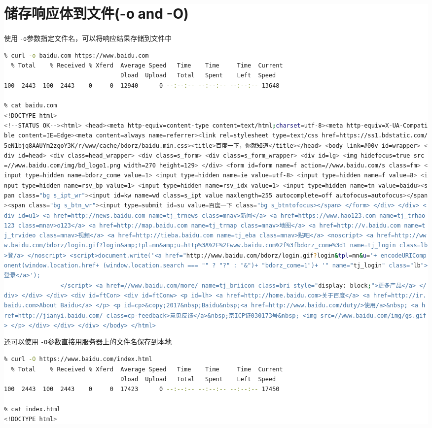 # 储存响应体到文件(-o and -O)

使用 `-o`参数指定文件名，可以将响应结果存储到文件中

```bash
% curl -o baidu.com https://www.baidu.com
  % Total    % Received % Xferd  Average Speed   Time    Time     Time  Current
                                 Dload  Upload   Total   Spent    Left  Speed
100  2443  100  2443    0     0  12940      0 --:--:-- --:--:-- --:--:-- 13648

% cat baidu.com
<!DOCTYPE html>
<!--STATUS OK--><html> <head><meta http-equiv=content-type content=text/html;charset=utf-8><meta http-equiv=X-UA-Compatible content=IE=Edge><meta content=always name=referrer><link rel=stylesheet type=text/css href=https://ss1.bdstatic.com/5eN1bjq8AAUYm2zgoY3K/r/www/cache/bdorz/baidu.min.css><title>百度一下，你就知道</title></head> <body link=#00v id=wrapper> <div id=head> <div class=head_wrapper> <div class=s_form> <div class=s_form_wrapper> <div id=lg> <img hidefocus=true src=//www.baidu.com/img/bd_logo1.png width=270 height=129> </div> <form id=form name=f action=//www.baidu.com/s class=fm> <input type=hidden name=bdorz_come value=1> <input type=hidden name=ie value=utf-8> <input type=hidden name=f value=8> <input type=hidden name=rsv_bp value=1> <input type=hidden name=rsv_idx value=1> <input type=hidden name=tn value=baidu><span class="bg s_ipt_wr"><input id=kw name=wd class=s_ipt value maxlength=255 autocomplete=off autofocus=autofocus></span><span class="bg s_btn_wr"><input type=submit id=su value=百度一下 class="bg s_btntofocus></span> </form> </div> </div> <div id=u1> <a href=http://news.baidu.com name=tj_trnews class=mnav>新闻</a> <a href=https://www.hao123.com name=tj_trhao123 class=mnav>o123</a> <a href=http://map.baidu.com name=tj_trmap class=mnav>地图</a> <a href=http://v.baidu.com name=tj_trvideo class=mnav>视频</a> <a href=http://tieba.baidu.com name=tj_eba class=mnav>贴吧</a> <noscript> <a href=http://www.baidu.com/bdorz/login.gif?login&amp;tpl=mn&amp;u=http%3A%2F%2Fwww.baidu.com%2f%3fbdorz_come%3d1 name=tj_login class=lb>登/a> </noscript> <script>document.write('<a href="http://www.baidu.com/bdorz/login.gif?login&tpl=mn&u='+ encodeURIComponent(window.location.href+ (window.location.search === "" ? "?" : "&")+ "bdorz_come=1")+ '" name="tj_login" class="lb">登录</a>');
                </script> <a href=//www.baidu.com/more/ name=tj_briicon class=bri style="display: block;">更多产品</a> </div> </div> </div> <div id=ftCon> <div id=ftConw> <p id=lh> <a href=http://home.baidu.com>关于百度</a> <a href=http://ir.baidu.com>About Baidu</a> </p> <p id=cp>&copy;2017&nbsp;Baidu&nbsp;<a href=http://www.baidu.com/duty/>使用/a>&nbsp; <a href=http://jianyi.baidu.com/ class=cp-feedback>意见反馈</a>&nbsp;京ICP证030173号&nbsp; <img src=//www.baidu.com/img/gs.gif> </p> </div> </div> </div> </body> </html>
```

还可以使用 `-O`参数直接用服务器上的文件名保存到本地

```bash
% curl -O https://www.baidu.com/index.html
  % Total    % Received % Xferd  Average Speed   Time    Time     Time  Current
                                 Dload  Upload   Total   Spent    Left  Speed
100  2443  100  2443    0     0  17423      0 --:--:-- --:--:-- --:--:-- 17450

% cat index.html
<!DOCTYPE html>
```